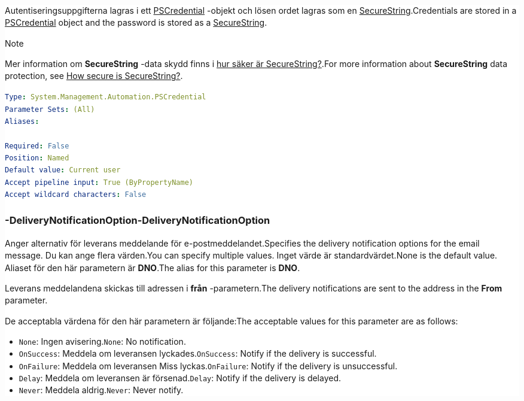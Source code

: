 <span data-ttu-id="16080-166">Autentiseringsuppgifterna lagras i ett [PSCredential](/dotnet/api/system.management.automation.pscredential) -objekt och lösen ordet lagras som en [SecureString](/dotnet/api/system.security.securestring).</span><span class="sxs-lookup"><span data-stu-id="16080-166">Credentials are stored in a [PSCredential](/dotnet/api/system.management.automation.pscredential) object and the password is stored as a [SecureString](/dotnet/api/system.security.securestring).</span></span>

> [!NOTE]
> <span data-ttu-id="16080-167">Mer information om **SecureString** -data skydd finns i [hur säker är SecureString?](/dotnet/api/system.security.securestring#how-secure-is-securestring).</span><span class="sxs-lookup"><span data-stu-id="16080-167">For more information about **SecureString** data protection, see [How secure is SecureString?](/dotnet/api/system.security.securestring#how-secure-is-securestring).</span></span>

```yaml
Type: System.Management.Automation.PSCredential
Parameter Sets: (All)
Aliases:

Required: False
Position: Named
Default value: Current user
Accept pipeline input: True (ByPropertyName)
Accept wildcard characters: False
```

### <span data-ttu-id="16080-168">-DeliveryNotificationOption</span><span class="sxs-lookup"><span data-stu-id="16080-168">-DeliveryNotificationOption</span></span>

<span data-ttu-id="16080-169">Anger alternativ för leverans meddelande för e-postmeddelandet.</span><span class="sxs-lookup"><span data-stu-id="16080-169">Specifies the delivery notification options for the email message.</span></span> <span data-ttu-id="16080-170">Du kan ange flera värden.</span><span class="sxs-lookup"><span data-stu-id="16080-170">You can specify multiple values.</span></span>
<span data-ttu-id="16080-171">Inget värde är standardvärdet.</span><span class="sxs-lookup"><span data-stu-id="16080-171">None is the default value.</span></span> <span data-ttu-id="16080-172">Aliaset för den här parametern är **DNO**.</span><span class="sxs-lookup"><span data-stu-id="16080-172">The alias for this parameter is **DNO**.</span></span>

<span data-ttu-id="16080-173">Leverans meddelandena skickas till adressen i **från** -parametern.</span><span class="sxs-lookup"><span data-stu-id="16080-173">The delivery notifications are sent to the address in the **From** parameter.</span></span>

<span data-ttu-id="16080-174">De acceptabla värdena för den här parametern är följande:</span><span class="sxs-lookup"><span data-stu-id="16080-174">The acceptable values for this parameter are as follows:</span></span>

- <span data-ttu-id="16080-175">`None`: Ingen avisering.</span><span class="sxs-lookup"><span data-stu-id="16080-175">`None`: No notification.</span></span>
- <span data-ttu-id="16080-176">`OnSuccess`: Meddela om leveransen lyckades.</span><span class="sxs-lookup"><span data-stu-id="16080-176">`OnSuccess`: Notify if the delivery is successful.</span></span>
- <span data-ttu-id="16080-177">`OnFailure`: Meddela om leveransen Miss lyckas.</span><span class="sxs-lookup"><span data-stu-id="16080-177">`OnFailure`: Notify if the delivery is unsuccessful.</span></span>
- <span data-ttu-id="16080-178">`Delay`: Meddela om leveransen är försenad.</span><span class="sxs-lookup"><span data-stu-id="16080-178">`Delay`: Notify if the delivery is delayed.</span></span>
- <span data-ttu-id="16080-179">`Never`: Meddela aldrig.</span><span class="sxs-lookup"><span data-stu-id="16080-179">`Never`: Never notify.</span></span>
